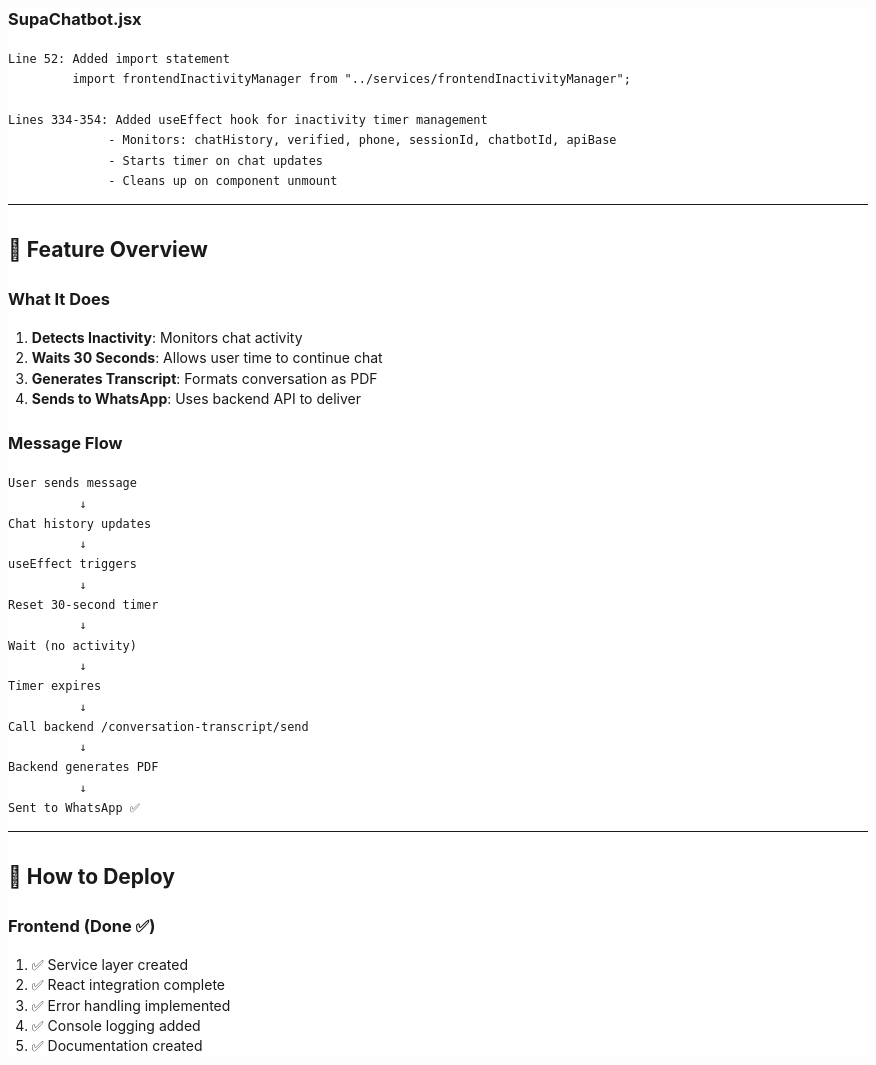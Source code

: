 ### SupaChatbot.jsx
```
Line 52: Added import statement
         import frontendInactivityManager from "../services/frontendInactivityManager";

Lines 334-354: Added useEffect hook for inactivity timer management
              - Monitors: chatHistory, verified, phone, sessionId, chatbotId, apiBase
              - Starts timer on chat updates
              - Cleans up on component unmount
```

---

## 🎯 Feature Overview

### What It Does
1. **Detects Inactivity**: Monitors chat activity
2. **Waits 30 Seconds**: Allows user time to continue chat
3. **Generates Transcript**: Formats conversation as PDF
4. **Sends to WhatsApp**: Uses backend API to deliver

### Message Flow
```
User sends message
          ↓
Chat history updates
          ↓
useEffect triggers
          ↓
Reset 30-second timer
          ↓
Wait (no activity)
          ↓
Timer expires
          ↓
Call backend /conversation-transcript/send
          ↓
Backend generates PDF
          ↓
Sent to WhatsApp ✅
```

---

## 🚀 How to Deploy

### Frontend (Done ✅)
1. ✅ Service layer created
2. ✅ React integration complete
3. ✅ Error handling implemented
4. ✅ Console logging added
5. ✅ Documentation created
